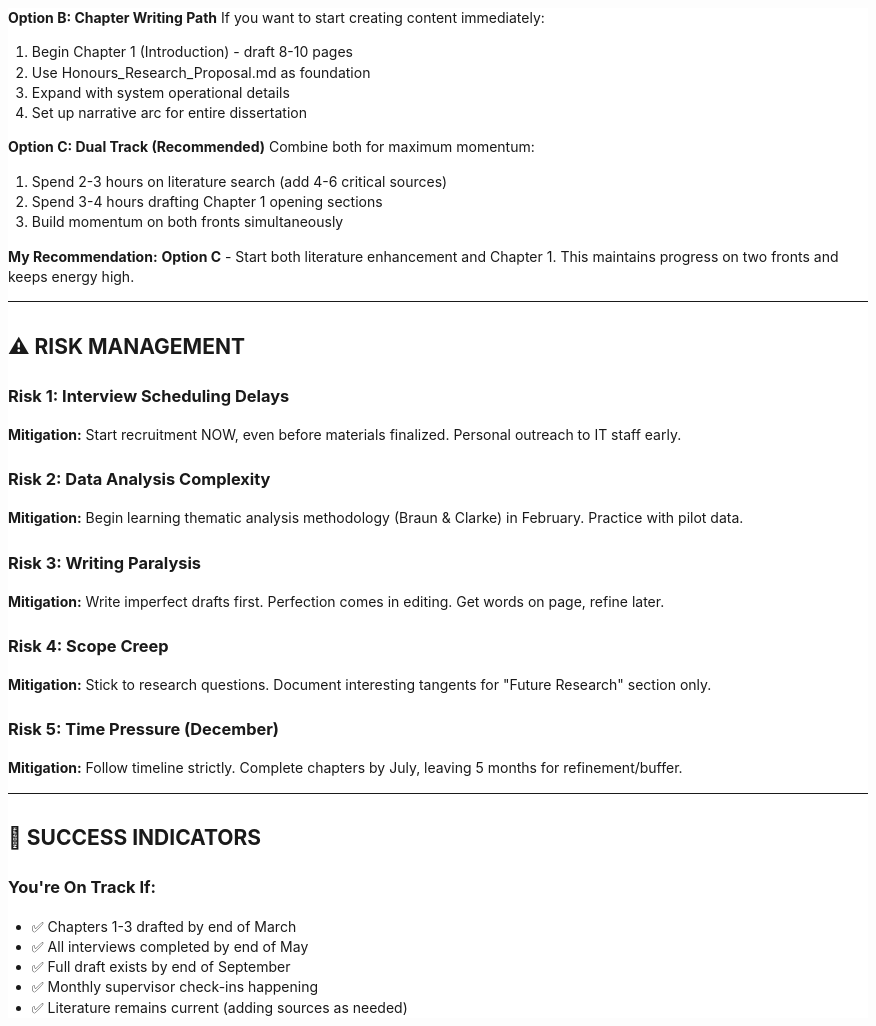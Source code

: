 **Option B: Chapter Writing Path**
If you want to start creating content immediately:
1. Begin Chapter 1 (Introduction) - draft 8-10 pages
2. Use Honours_Research_Proposal.md as foundation
3. Expand with system operational details
4. Set up narrative arc for entire dissertation

**Option C: Dual Track (Recommended)**
Combine both for maximum momentum:
1. Spend 2-3 hours on literature search (add 4-6 critical sources)
2. Spend 3-4 hours drafting Chapter 1 opening sections
3. Build momentum on both fronts simultaneously

**My Recommendation:** **Option C** - Start both literature enhancement and Chapter 1. This maintains progress on two fronts and keeps energy high.

---

## ⚠️ **RISK MANAGEMENT**

### **Risk 1: Interview Scheduling Delays**
**Mitigation:** Start recruitment NOW, even before materials finalized. Personal outreach to IT staff early.

### **Risk 2: Data Analysis Complexity**
**Mitigation:** Begin learning thematic analysis methodology (Braun & Clarke) in February. Practice with pilot data.

### **Risk 3: Writing Paralysis**
**Mitigation:** Write imperfect drafts first. Perfection comes in editing. Get words on page, refine later.

### **Risk 4: Scope Creep**
**Mitigation:** Stick to research questions. Document interesting tangents for "Future Research" section only.

### **Risk 5: Time Pressure (December)**
**Mitigation:** Follow timeline strictly. Complete chapters by July, leaving 5 months for refinement/buffer.

---

## 💪 **SUCCESS INDICATORS**

### **You're On Track If:**
- ✅ Chapters 1-3 drafted by end of March
- ✅ All interviews completed by end of May
- ✅ Full draft exists by end of September
- ✅ Monthly supervisor check-ins happening
- ✅ Literature remains current (adding sources as needed)
